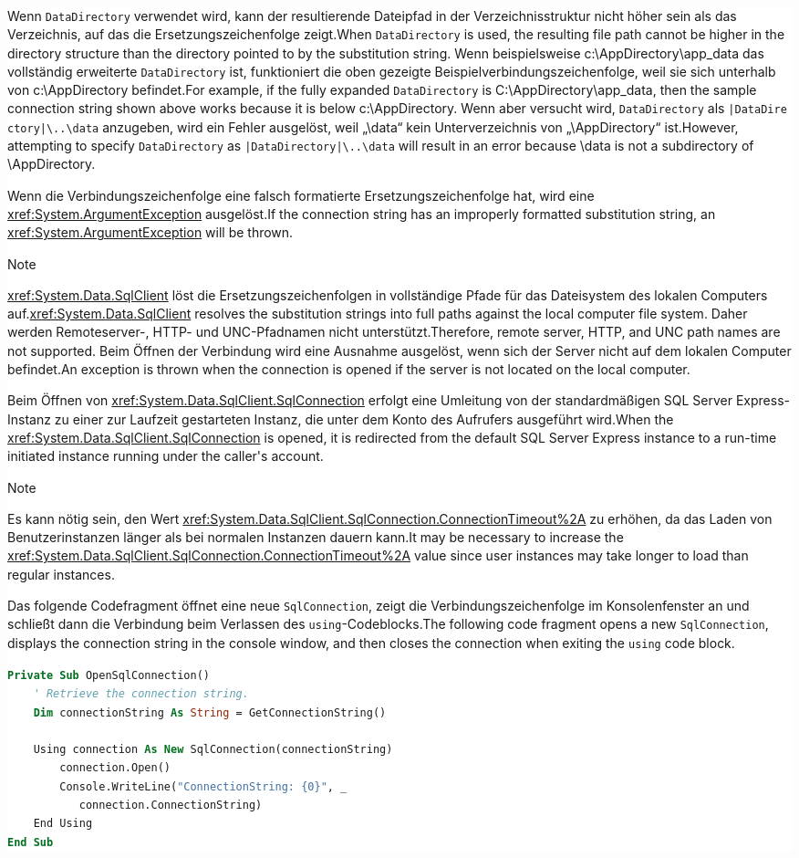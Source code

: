  <span data-ttu-id="22772-140">Wenn `DataDirectory` verwendet wird, kann der resultierende Dateipfad in der Verzeichnisstruktur nicht höher sein als das Verzeichnis, auf das die Ersetzungszeichenfolge zeigt.</span><span class="sxs-lookup"><span data-stu-id="22772-140">When `DataDirectory` is used, the resulting file path cannot be higher in the directory structure than the directory pointed to by the substitution string.</span></span> <span data-ttu-id="22772-141">Wenn beispielsweise c:\AppDirectory\app_data das vollständig erweiterte `DataDirectory` ist, funktioniert die oben gezeigte Beispielverbindungszeichenfolge, weil sie sich unterhalb von c:\AppDirectory befindet.</span><span class="sxs-lookup"><span data-stu-id="22772-141">For example, if the fully expanded `DataDirectory` is C:\AppDirectory\app_data, then the sample connection string shown above works because it is below c:\AppDirectory.</span></span> <span data-ttu-id="22772-142">Wenn aber versucht wird, `DataDirectory` als `|DataDirectory|\..\data` anzugeben, wird ein Fehler ausgelöst, weil „\data“ kein Unterverzeichnis von „\AppDirectory“ ist.</span><span class="sxs-lookup"><span data-stu-id="22772-142">However, attempting to specify `DataDirectory` as `|DataDirectory|\..\data` will result in an error because \data is not a subdirectory of \AppDirectory.</span></span>  
  
 <span data-ttu-id="22772-143">Wenn die Verbindungszeichenfolge eine falsch formatierte Ersetzungszeichenfolge hat, wird eine <xref:System.ArgumentException> ausgelöst.</span><span class="sxs-lookup"><span data-stu-id="22772-143">If the connection string has an improperly formatted substitution string, an <xref:System.ArgumentException> will be thrown.</span></span>  
  
> [!NOTE]
> <span data-ttu-id="22772-144"><xref:System.Data.SqlClient> löst die Ersetzungszeichenfolgen in vollständige Pfade für das Dateisystem des lokalen Computers auf.</span><span class="sxs-lookup"><span data-stu-id="22772-144"><xref:System.Data.SqlClient> resolves the substitution strings into full paths against the local computer file system.</span></span> <span data-ttu-id="22772-145">Daher werden Remoteserver-, HTTP- und UNC-Pfadnamen nicht unterstützt.</span><span class="sxs-lookup"><span data-stu-id="22772-145">Therefore, remote server, HTTP, and UNC path names are not supported.</span></span> <span data-ttu-id="22772-146">Beim Öffnen der Verbindung wird eine Ausnahme ausgelöst, wenn sich der Server nicht auf dem lokalen Computer befindet.</span><span class="sxs-lookup"><span data-stu-id="22772-146">An exception is thrown when the connection is opened if the server is not located on the local computer.</span></span>  
  
 <span data-ttu-id="22772-147">Beim Öffnen von <xref:System.Data.SqlClient.SqlConnection> erfolgt eine Umleitung von der standardmäßigen SQL Server Express-Instanz zu einer zur Laufzeit gestarteten Instanz, die unter dem Konto des Aufrufers ausgeführt wird.</span><span class="sxs-lookup"><span data-stu-id="22772-147">When the <xref:System.Data.SqlClient.SqlConnection> is opened, it is redirected from the default SQL Server Express instance to a run-time initiated instance running under the caller's account.</span></span>  
  
> [!NOTE]
> <span data-ttu-id="22772-148">Es kann nötig sein, den Wert <xref:System.Data.SqlClient.SqlConnection.ConnectionTimeout%2A> zu erhöhen, da das Laden von Benutzerinstanzen länger als bei normalen Instanzen dauern kann.</span><span class="sxs-lookup"><span data-stu-id="22772-148">It may be necessary to increase the <xref:System.Data.SqlClient.SqlConnection.ConnectionTimeout%2A> value since user instances may take longer to load than regular instances.</span></span>  
  
 <span data-ttu-id="22772-149">Das folgende Codefragment öffnet eine neue `SqlConnection`, zeigt die Verbindungszeichenfolge im Konsolenfenster an und schließt dann die Verbindung beim Verlassen des `using`-Codeblocks.</span><span class="sxs-lookup"><span data-stu-id="22772-149">The following code fragment opens a new `SqlConnection`, displays the connection string in the console window, and then closes the connection when exiting the `using` code block.</span></span>  
  
```vb  
Private Sub OpenSqlConnection()  
    ' Retrieve the connection string.  
    Dim connectionString As String = GetConnectionString()  
  
    Using connection As New SqlConnection(connectionString)  
        connection.Open()  
        Console.WriteLine("ConnectionString: {0}", _  
           connection.ConnectionString)  
    End Using  
End Sub  
```  
  